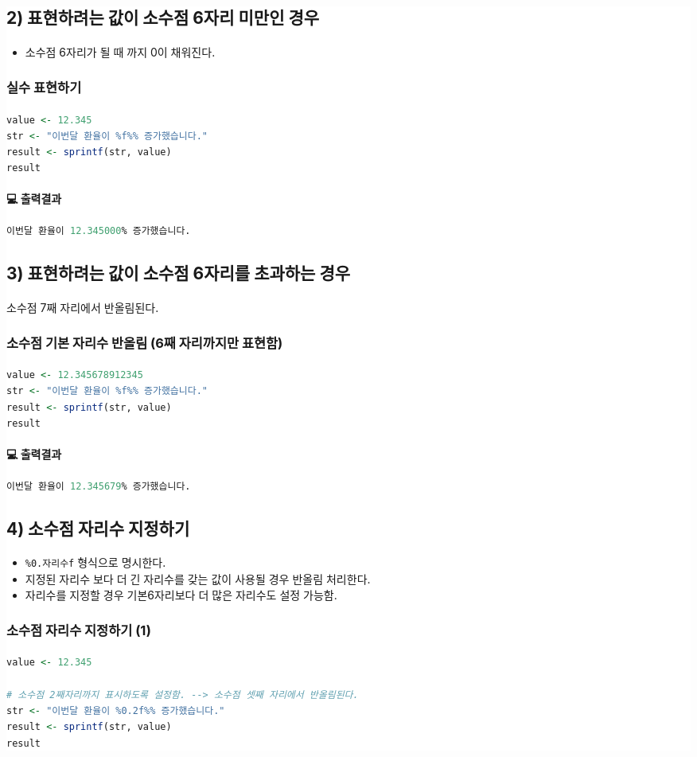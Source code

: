 ## 2) 표현하려는 값이 소수점 6자리 미만인 경우

- 소수점 6자리가 될 때 까지 0이 채워진다.

### 실수 표현하기

```r
value <- 12.345
str <- "이번달 환율이 %f%% 증가했습니다."
result <- sprintf(str, value)
result
```

#### 💻 출력결과

```r
이번달 환율이 12.345000% 증가했습니다.
```

## 3) 표현하려는 값이 소수점 6자리를 초과하는 경우

소수점 7째 자리에서 반올림된다.

### 소수점 기본 자리수 반올림 (6째 자리까지만 표현함)

```r
value <- 12.345678912345
str <- "이번달 환율이 %f%% 증가했습니다."
result <- sprintf(str, value)
result
```

#### 💻 출력결과

```r
이번달 환율이 12.345679% 증가했습니다.
```

## 4) 소수점 자리수 지정하기

- `%0.자리수f` 형식으로 명시한다.
- 지정된 자리수 보다 더 긴 자리수를 갖는 값이 사용될 경우 반올림 처리한다.
- 자리수를 지정할 경우 기본6자리보다 더 많은 자리수도 설정 가능함.

### 소수점 자리수 지정하기 (1)

```r
value <- 12.345

# 소수점 2째자리까지 표시하도록 설정함. --> 소수점 셋째 자리에서 반올림된다.
str <- "이번달 환율이 %0.2f%% 증가했습니다."
result <- sprintf(str, value)
result
```

